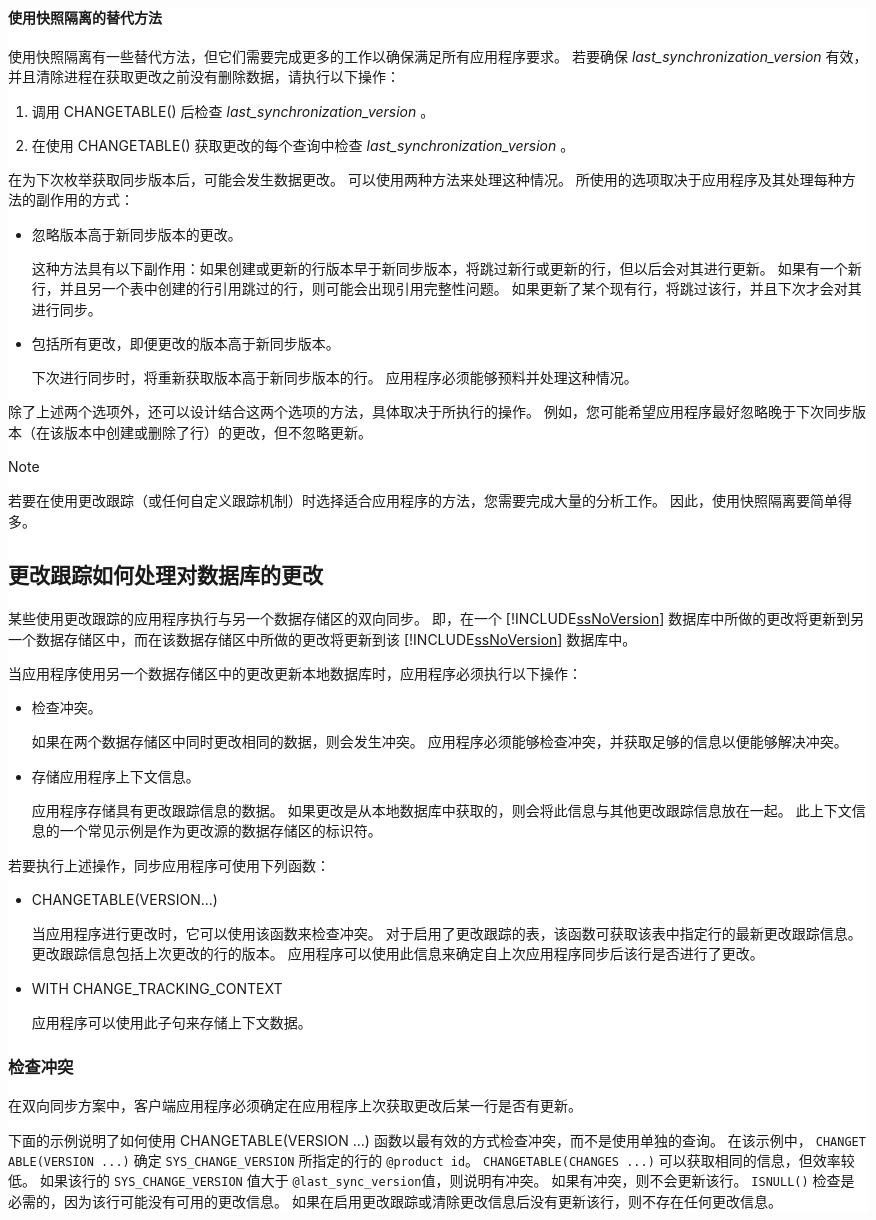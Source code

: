 #### <a name="alternatives-to-using-snapshot-isolation"></a>使用快照隔离的替代方法  
 使用快照隔离有一些替代方法，但它们需要完成更多的工作以确保满足所有应用程序要求。 若要确保 *last_synchronization_version* 有效，并且清除进程在获取更改之前没有删除数据，请执行以下操作：  
  
1.  调用 CHANGETABLE() 后检查 *last_synchronization_version* 。  
  
2.  在使用 CHANGETABLE() 获取更改的每个查询中检查 *last_synchronization_version* 。  
  
 在为下次枚举获取同步版本后，可能会发生数据更改。 可以使用两种方法来处理这种情况。 所使用的选项取决于应用程序及其处理每种方法的副作用的方式：  
  
-   忽略版本高于新同步版本的更改。  
  
     这种方法具有以下副作用：如果创建或更新的行版本早于新同步版本，将跳过新行或更新的行，但以后会对其进行更新。 如果有一个新行，并且另一个表中创建的行引用跳过的行，则可能会出现引用完整性问题。 如果更新了某个现有行，将跳过该行，并且下次才会对其进行同步。  
  
-   包括所有更改，即便更改的版本高于新同步版本。  
  
     下次进行同步时，将重新获取版本高于新同步版本的行。 应用程序必须能够预料并处理这种情况。  
  
 除了上述两个选项外，还可以设计结合这两个选项的方法，具体取决于所执行的操作。 例如，您可能希望应用程序最好忽略晚于下次同步版本（在该版本中创建或删除了行）的更改，但不忽略更新。  
  
> [!NOTE]  
>  若要在使用更改跟踪（或任何自定义跟踪机制）时选择适合应用程序的方法，您需要完成大量的分析工作。 因此，使用快照隔离要简单得多。  
  
##  <a name="how-change-tracking-handles-changes-to-a-database"></a><a name="Handles"></a> 更改跟踪如何处理对数据库的更改  
 某些使用更改跟踪的应用程序执行与另一个数据存储区的双向同步。 即，在一个 [!INCLUDE[ssNoVersion](../../includes/ssnoversion-md.md)] 数据库中所做的更改将更新到另一个数据存储区中，而在该数据存储区中所做的更改将更新到该 [!INCLUDE[ssNoVersion](../../includes/ssnoversion-md.md)] 数据库中。  
  
 当应用程序使用另一个数据存储区中的更改更新本地数据库时，应用程序必须执行以下操作：  
  
-   检查冲突。  
  
     如果在两个数据存储区中同时更改相同的数据，则会发生冲突。 应用程序必须能够检查冲突，并获取足够的信息以便能够解决冲突。  
  
-   存储应用程序上下文信息。  
  
     应用程序存储具有更改跟踪信息的数据。 如果更改是从本地数据库中获取的，则会将此信息与其他更改跟踪信息放在一起。 此上下文信息的一个常见示例是作为更改源的数据存储区的标识符。  
  
 若要执行上述操作，同步应用程序可使用下列函数：  
  
-   CHANGETABLE(VERSION...)  
  
     当应用程序进行更改时，它可以使用该函数来检查冲突。 对于启用了更改跟踪的表，该函数可获取该表中指定行的最新更改跟踪信息。 更改跟踪信息包括上次更改的行的版本。 应用程序可以使用此信息来确定自上次应用程序同步后该行是否进行了更改。  
  
-   WITH CHANGE_TRACKING_CONTEXT  
  
     应用程序可以使用此子句来存储上下文数据。  
  
### <a name="checking-for-conflicts"></a>检查冲突  
 在双向同步方案中，客户端应用程序必须确定在应用程序上次获取更改后某一行是否有更新。  
  
 下面的示例说明了如何使用 CHANGETABLE(VERSION …) 函数以最有效的方式检查冲突，而不是使用单独的查询。 在该示例中， `CHANGETABLE(VERSION ...)` 确定 `SYS_CHANGE_VERSION` 所指定的行的 `@product id`。 `CHANGETABLE(CHANGES ...)` 可以获取相同的信息，但效率较低。 如果该行的 `SYS_CHANGE_VERSION` 值大于 `@last_sync_version`值，则说明有冲突。 如果有冲突，则不会更新该行。 `ISNULL()` 检查是必需的，因为该行可能没有可用的更改信息。 如果在启用更改跟踪或清除更改信息后没有更新该行，则不存在任何更改信息。  
  